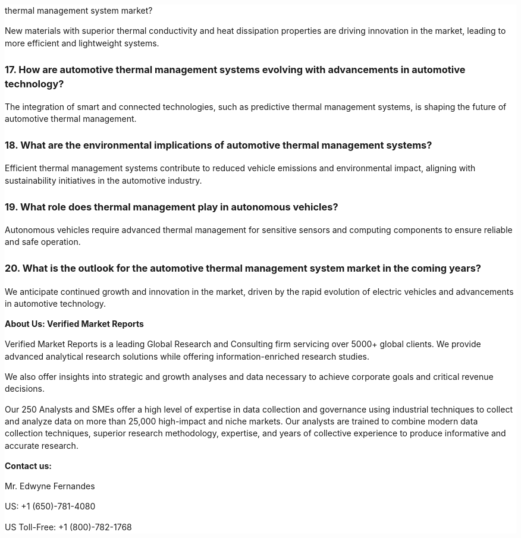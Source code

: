 thermal management system market?</h3><p>New materials with superior thermal conductivity and heat dissipation properties are driving innovation in the market, leading to more efficient and lightweight systems.</p><h3>17. How are automotive thermal management systems evolving with advancements in automotive technology?</h3><p>The integration of smart and connected technologies, such as predictive thermal management systems, is shaping the future of automotive thermal management.</p><h3>18. What are the environmental implications of automotive thermal management systems?</h3><p>Efficient thermal management systems contribute to reduced vehicle emissions and environmental impact, aligning with sustainability initiatives in the automotive industry.</p><h3>19. What role does thermal management play in autonomous vehicles?</h3><p>Autonomous vehicles require advanced thermal management for sensitive sensors and computing components to ensure reliable and safe operation.</p><h3>20. What is the outlook for the automotive thermal management system market in the coming years?</h3><p>We anticipate continued growth and innovation in the market, driven by the rapid evolution of electric vehicles and advancements in automotive technology.</p></body></html><p id="" class=""><strong>About Us: Verified Market Reports</strong></p><p id="" class="">Verified Market Reports is a leading Global Research and Consulting firm servicing over 5000+ global clients. We provide advanced analytical research solutions while offering information-enriched research studies.</p><p id="" class="">We also offer insights into strategic and growth analyses and data necessary to achieve corporate goals and critical revenue decisions.</p><p id="" class="">Our 250 Analysts and SMEs offer a high level of expertise in data collection and governance using industrial techniques to collect and analyze data on more than 25,000 high-impact and niche markets. Our analysts are trained to combine modern data collection techniques, superior research methodology, expertise, and years of collective experience to produce informative and accurate research.</p><p id="" class=""><strong>Contact us:</strong></p><p id="" class="">Mr. Edwyne Fernandes</p><p id="" class="">US: +1 (650)-781-4080</p><p id="" class="">US Toll-Free: +1 (800)-782-1768</p>

